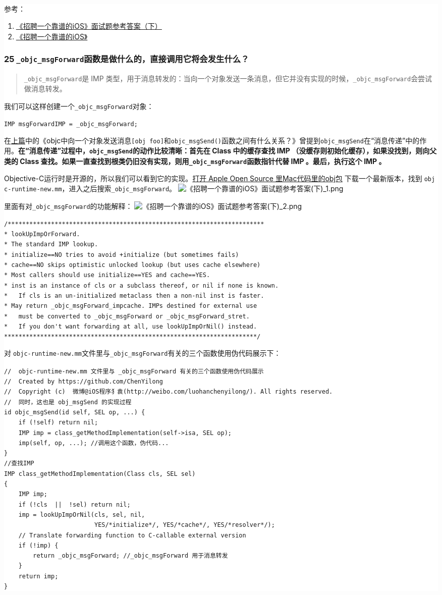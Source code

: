 参考：
1. [《招聘一个靠谱的iOS》面试题参考答案（下）](https://github.com/ChenYilong/iOSInterviewQuestions/blob/master/01%E3%80%8A%E6%8B%9B%E8%81%98%E4%B8%80%E4%B8%AA%E9%9D%A0%E8%B0%B1%E7%9A%84iOS%E3%80%8B%E9%9D%A2%E8%AF%95%E9%A2%98%E5%8F%82%E8%80%83%E7%AD%94%E6%A1%88/%E3%80%8A%E6%8B%9B%E8%81%98%E4%B8%80%E4%B8%AA%E9%9D%A0%E8%B0%B1%E7%9A%84iOS%E3%80%8B%E9%9D%A2%E8%AF%95%E9%A2%98%E5%8F%82%E8%80%83%E7%AD%94%E6%A1%88%EF%BC%88%E4%B8%8B%EF%BC%89.md)
2. [《招聘一个靠谱的iOS》](http://www.cocoachina.com/ios/20150825/13195.html)

### 25 `_objc_msgForward`函数是做什么的，直接调用它将会发生什么？
> `_objc_msgForward`是 IMP 类型，用于消息转发的：当向一个对象发送一条消息，但它并没有实现的时候，`_objc_msgForward`会尝试做消息转发。

我们可以这样创建一个`_objc_msgForward`对象：
```objc
IMP msgForwardIMP = _objc_msgForward;
```

在[上篇](https://github.com/ChenYilong/iOSInterviewQuestions)中的《objc中向一个对象发送消息`[obj foo]`和`objc_msgSend()`函数之间有什么关系？》曾提到`objc_msgSend`在“消息传递”中的作用。**在“消息传递”过程中，`objc_msgSend`的动作比较清晰：首先在 Class 中的缓存查找 IMP （没缓存则初始化缓存），如果没找到，则向父类的 Class 查找。如果一直查找到根类仍旧没有实现，则用`_objc_msgForward`函数指针代替 IMP 。最后，执行这个 IMP 。**

Objective-C运行时是开源的，所以我们可以看到它的实现。[打开 Apple Open Source 里Mac代码里的obj包](https://opensource.apple.com/tarballs/objc4/) 下载一个最新版本，找到 `objc-runtime-new.mm`，进入之后搜索`_objc_msgForward`。
![《招聘一个靠谱的iOS》面试题参考答案(下)_1.png](https://upload-images.jianshu.io/upload_images/843214-c61438d9c46c0d2d.png?imageMogr2/auto-orient/strip%7CimageView2/2/w/1240)

里面有对`_objc_msgForward`的功能解释：
![《招聘一个靠谱的iOS》面试题参考答案(下)_2.png](https://upload-images.jianshu.io/upload_images/843214-a50df15c8ce0125c.png?imageMogr2/auto-orient/strip%7CimageView2/2/w/1240)

```objc
/***********************************************************************
* lookUpImpOrForward.
* The standard IMP lookup.
* initialize==NO tries to avoid +initialize (but sometimes fails)
* cache==NO skips optimistic unlocked lookup (but uses cache elsewhere)
* Most callers should use initialize==YES and cache==YES.
* inst is an instance of cls or a subclass thereof, or nil if none is known.
*   If cls is an un-initialized metaclass then a non-nil inst is faster.
* May return _objc_msgForward_impcache. IMPs destined for external use
*   must be converted to _objc_msgForward or _objc_msgForward_stret.
*   If you don't want forwarding at all, use lookUpImpOrNil() instead.
**********************************************************************/
```
对 `objc-runtime-new.mm`文件里与`_objc_msgForward`有关的三个函数使用伪代码展示下：
```objc
//  objc-runtime-new.mm 文件里与 _objc_msgForward 有关的三个函数使用伪代码展示
//  Created by https://github.com/ChenYilong
//  Copyright (c)  微博@iOS程序犭袁(http://weibo.com/luohanchenyilong/). All rights reserved.
//  同时，这也是 obj_msgSend 的实现过程
id objc_msgSend(id self, SEL op, ...) {
    if (!self) return nil;
	IMP imp = class_getMethodImplementation(self->isa, SEL op);
	imp(self, op, ...); //调用这个函数，伪代码...
}
//查找IMP
IMP class_getMethodImplementation(Class cls, SEL sel)
{
    IMP imp;
    if (!cls  ||  !sel) return nil;
    imp = lookUpImpOrNil(cls, sel, nil,
                         YES/*initialize*/, YES/*cache*/, YES/*resolver*/);
    // Translate forwarding function to C-callable external version
    if (!imp) {
        return _objc_msgForward; //_objc_msgForward 用于消息转发
    }
    return imp;
}
```